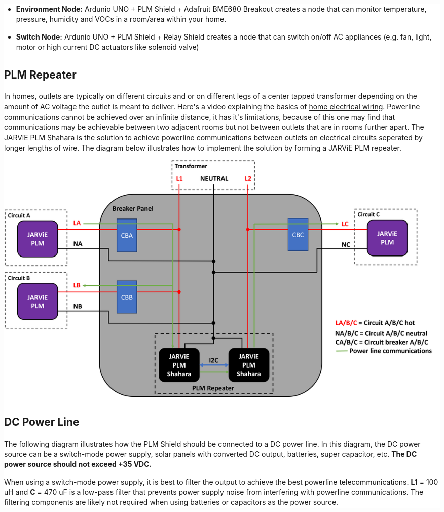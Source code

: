 * **Environment Node:** Ardunio UNO + PLM Shield + Adafruit BME680 Breakout creates a node that can monitor temperature, pressure, humidity and VOCs in a room/area within your home.

* **Switch Node:** Ardunio UNO + PLM Shield + Relay Shield creates a node that can switch on/off AC appliances (e.g. fan, light, motor or high current DC actuators like solenoid valve)

<a name="PLM_Repeater"></a>
## PLM Repeater
In homes, outlets are typically on different circuits and or on different legs of a center tapped transformer depending on the amount of AC voltage the outlet is meant to deliver.  Here's a video explaining the basics of [home electrical wiring](https://www.youtube.com/watch?v=fJeRabV5hNU&list=PLoL84bGi9zeo8Xd___DXu2QQaOqr_55Ph&index=32). Powerline communications cannot be achieved over an infinite distance, it has it's limitations, because of this one may find that communications may be achievable between two adjacent rooms but not between outlets that are in rooms further apart. The JARViE PLM Shahara is the solution to achieve powerline communications between outlets on electrical circuits seperated by longer lengths of wire. The diagram below illustrates how to implement the solution by forming a JARViE PLM repeater. 

![Smart_Home_Diagram](https://github.com/DudeYarvie/JARViE_Home_Automation_Modem/blob/master/Reference%20Docs/Pics/JARViE_PLM_Repeater.png)

<a name="DC_Power_Line"></a>
## DC Power Line 
The following diagram illustrates how the PLM Shield should be connected to a DC power line. In this diagram, the DC power source can be a switch-mode power supply, solar panels with converted DC output, batteries, super capacitor, etc. **The DC power source should not exceed +35 VDC.**

When using a switch-mode power supply, it is best to filter the output to achieve the best powerline telecommunications. **L1** = 100 uH and **C** = 470 uF is a low-pass filter that prevents power supply noise from interfering with powerline communications. The filtering components are likely not required when using batteries or capacitors as the power source. 
